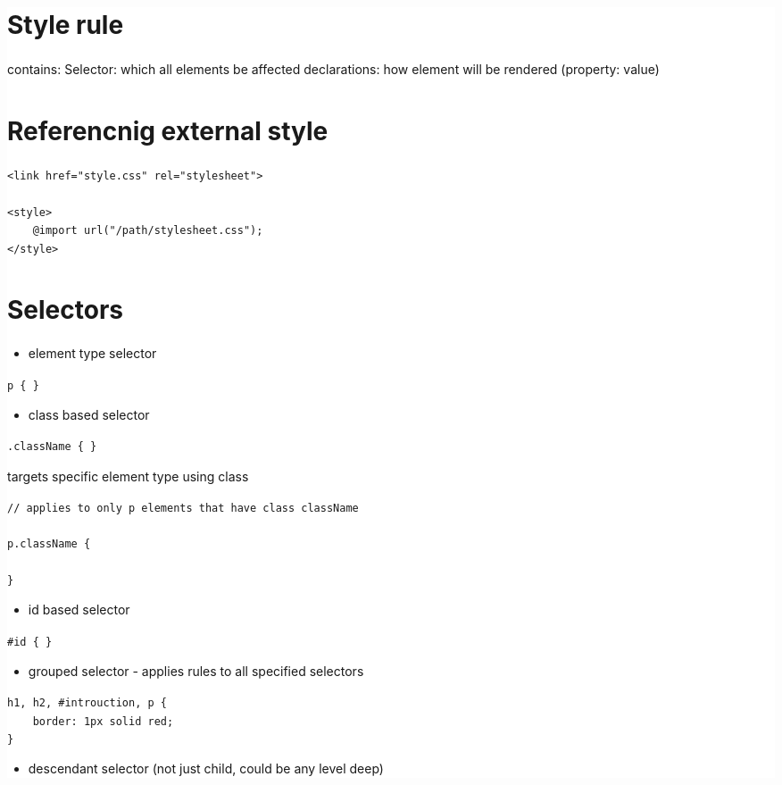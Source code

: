# Style rule

contains:
Selector: which all elements be affected
declarations: how element will be rendered (property: value)

# Referencnig external style

```
<link href="style.css" rel="stylesheet">

<style>
    @import url("/path/stylesheet.css");
</style>
```

# Selectors

- element type selector

```
p { }
```

- class based selector

```
.className { }
```

targets specific element type using class

```
// applies to only p elements that have class className

p.className {

}
```

- id based selector

```
#id { }
```

- grouped selector - applies rules to all specified selectors

```
h1, h2, #introuction, p {
    border: 1px solid red;
}
```

- descendant selector (not just child, could be any level deep)

